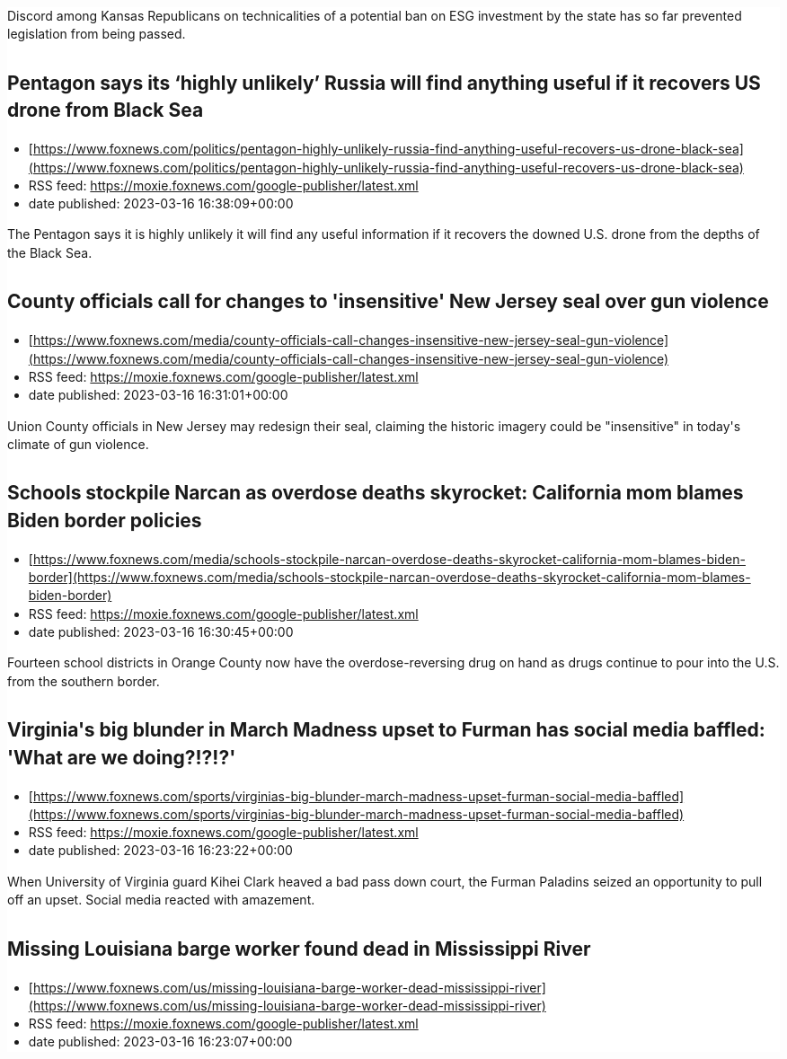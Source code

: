 Discord among Kansas Republicans on technicalities of a potential ban on ESG investment by the state has so far prevented legislation from being passed.

## Pentagon says its ‘highly unlikely’ Russia will find anything useful if it recovers US drone from Black Sea
 - [https://www.foxnews.com/politics/pentagon-highly-unlikely-russia-find-anything-useful-recovers-us-drone-black-sea](https://www.foxnews.com/politics/pentagon-highly-unlikely-russia-find-anything-useful-recovers-us-drone-black-sea)
 - RSS feed: https://moxie.foxnews.com/google-publisher/latest.xml
 - date published: 2023-03-16 16:38:09+00:00

The Pentagon says it is highly unlikely it will find any useful information if it recovers the downed U.S. drone from the depths of the Black Sea.

## County officials call for changes to 'insensitive' New Jersey seal over gun violence
 - [https://www.foxnews.com/media/county-officials-call-changes-insensitive-new-jersey-seal-gun-violence](https://www.foxnews.com/media/county-officials-call-changes-insensitive-new-jersey-seal-gun-violence)
 - RSS feed: https://moxie.foxnews.com/google-publisher/latest.xml
 - date published: 2023-03-16 16:31:01+00:00

Union County officials in New Jersey may redesign their seal, claiming the historic imagery could be &quot;insensitive&quot; in today&apos;s climate of gun violence.

## Schools stockpile Narcan as overdose deaths skyrocket: California mom blames Biden border policies
 - [https://www.foxnews.com/media/schools-stockpile-narcan-overdose-deaths-skyrocket-california-mom-blames-biden-border](https://www.foxnews.com/media/schools-stockpile-narcan-overdose-deaths-skyrocket-california-mom-blames-biden-border)
 - RSS feed: https://moxie.foxnews.com/google-publisher/latest.xml
 - date published: 2023-03-16 16:30:45+00:00

Fourteen school districts in Orange County now have the overdose-reversing drug on hand as drugs continue to pour into the U.S. from the southern border.

## Virginia's big blunder in March Madness upset to Furman has social media baffled: 'What are we doing?!?!?'
 - [https://www.foxnews.com/sports/virginias-big-blunder-march-madness-upset-furman-social-media-baffled](https://www.foxnews.com/sports/virginias-big-blunder-march-madness-upset-furman-social-media-baffled)
 - RSS feed: https://moxie.foxnews.com/google-publisher/latest.xml
 - date published: 2023-03-16 16:23:22+00:00

When University of Virginia guard Kihei Clark heaved a bad pass down court, the Furman Paladins seized an opportunity to pull off an upset. Social media reacted with amazement.

## Missing Louisiana barge worker found dead in Mississippi River
 - [https://www.foxnews.com/us/missing-louisiana-barge-worker-dead-mississippi-river](https://www.foxnews.com/us/missing-louisiana-barge-worker-dead-mississippi-river)
 - RSS feed: https://moxie.foxnews.com/google-publisher/latest.xml
 - date published: 2023-03-16 16:23:07+00:00
